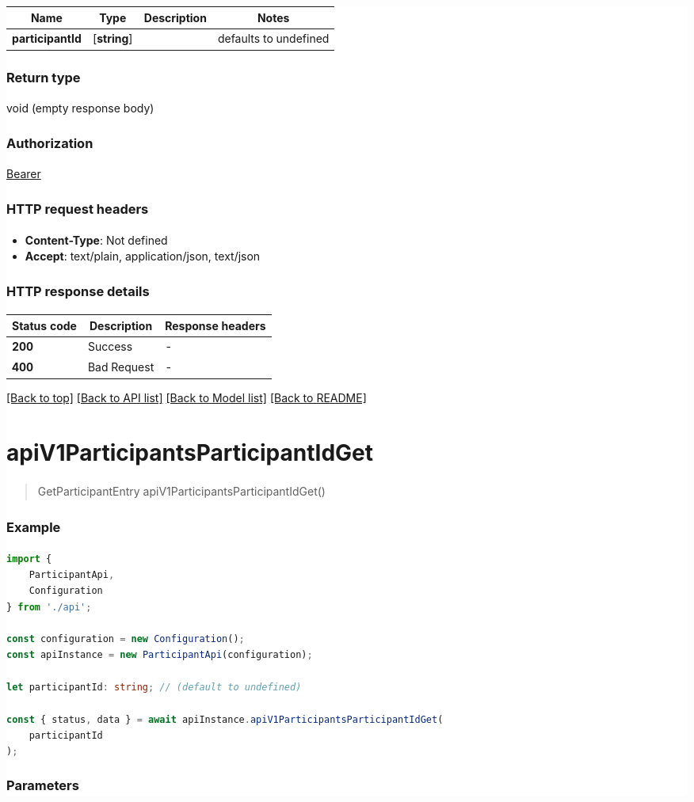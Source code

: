 |Name | Type | Description  | Notes|
|------------- | ------------- | ------------- | -------------|
| **participantId** | [**string**] |  | defaults to undefined|


### Return type

void (empty response body)

### Authorization

[Bearer](../README.md#Bearer)

### HTTP request headers

 - **Content-Type**: Not defined
 - **Accept**: text/plain, application/json, text/json


### HTTP response details
| Status code | Description | Response headers |
|-------------|-------------|------------------|
|**200** | Success |  -  |
|**400** | Bad Request |  -  |

[[Back to top]](#) [[Back to API list]](../README.md#documentation-for-api-endpoints) [[Back to Model list]](../README.md#documentation-for-models) [[Back to README]](../README.md)

# **apiV1ParticipantsParticipantIdGet**
> GetParticipantEntry apiV1ParticipantsParticipantIdGet()


### Example

```typescript
import {
    ParticipantApi,
    Configuration
} from './api';

const configuration = new Configuration();
const apiInstance = new ParticipantApi(configuration);

let participantId: string; // (default to undefined)

const { status, data } = await apiInstance.apiV1ParticipantsParticipantIdGet(
    participantId
);
```

### Parameters
